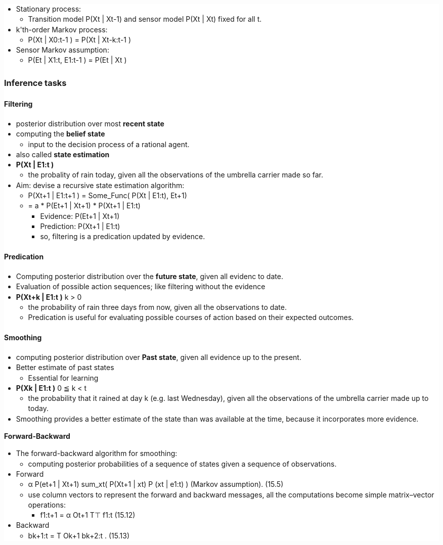- Stationary process:
	- Transition model P(Xt | Xt-1) and sensor model P(Xt | Xt) fixed for all t.
- k'th-order Markov process:
	- P(Xt | X0:t-1 ) = P(Xt | Xt-k:t-1 )
- Sensor Markov assumption:
	- P(Et | X1:t, E1:t-1 ) = P(Et | Xt )

### Inference tasks

#### Filtering

- posterior distribution over most **recent state**
- computing the **belief state**
	- input to the decision process of a rational agent.
- also called **state estimation**
- **P(Xt | E1:t )**
	- the probality of rain today, given all the observations of the umbrella carrier made so far.
- Aim: devise a recursive state estimation algorithm:
	- P(Xt+1 | E1:t+1 ) = Some_Func( P(Xt | E1:t), Et+1)
	- = a * P(Et+1 | Xt+1) * P(Xt+1 | E1:t)
		- Evidence: 	P(Et+1 | Xt+1)
		- Prediction:	P(Xt+1 | E1:t)
 		- so, filtering is a predication updated by evidence. 

#### Predication

- Computing posterior distribution over the **future state**, given all evidenc to date.
- Evaluation of possible action sequences; like filtering without the evidence
- **P(Xt+k | E1:t )** k > 0
	- the probability of rain three days from now, given all the observations to date.
	- Predication is useful for evaluating possible courses of action based on their expected outcomes. 

#### Smoothing

- computing posterior distribution over **Past state**, given all evidence up to the present.
- Better estimate of past states
	- Essential for learning 
- **P(Xk | E1:t )**	0 ≦ k < t
	- the probability that it rained at day k (e.g. last Wednesday), given all the observations of the umbrella carrier made up to today.
- Smoothing provides a better estimate of the state than was available at the time, because it incorporates more evidence.

**Forward-Backward**

- The forward-backward algorithm for smoothing:
	- computing posterior probabilities of a sequence of states given a sequence of observations.
- Forward
	- α P(et+1 | Xt+1) sum_xt( P(Xt+1 | xt) P (xt | e1:t) ) (Markov assumption). (15.5)
	- use column vectors to represent the forward and backward messages, all the computations become simple matrix–vector operations:
		- f1:t+1 = α Ot+1 T⊤ f1:t (15.12)
- Backward
	- bk+1:t = T Ok+1 bk+2:t . (15.13)
